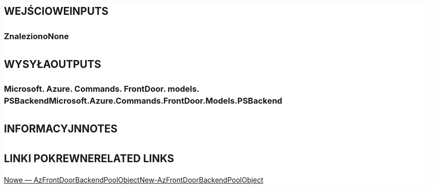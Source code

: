 ## <span data-ttu-id="b193d-151">WEJŚCIOWE</span><span class="sxs-lookup"><span data-stu-id="b193d-151">INPUTS</span></span>

### <span data-ttu-id="b193d-152">Znaleziono</span><span class="sxs-lookup"><span data-stu-id="b193d-152">None</span></span>

## <span data-ttu-id="b193d-153">WYSYŁA</span><span class="sxs-lookup"><span data-stu-id="b193d-153">OUTPUTS</span></span>

### <span data-ttu-id="b193d-154">Microsoft. Azure. Commands. FrontDoor. models. PSBackend</span><span class="sxs-lookup"><span data-stu-id="b193d-154">Microsoft.Azure.Commands.FrontDoor.Models.PSBackend</span></span>

## <span data-ttu-id="b193d-155">INFORMACYJN</span><span class="sxs-lookup"><span data-stu-id="b193d-155">NOTES</span></span>

## <span data-ttu-id="b193d-156">LINKI POKREWNE</span><span class="sxs-lookup"><span data-stu-id="b193d-156">RELATED LINKS</span></span>

[<span data-ttu-id="b193d-157">Nowe — AzFrontDoorBackendPoolObject</span><span class="sxs-lookup"><span data-stu-id="b193d-157">New-AzFrontDoorBackendPoolObject</span></span>](./New-AzFrontDoorBackendPoolObject.md)
